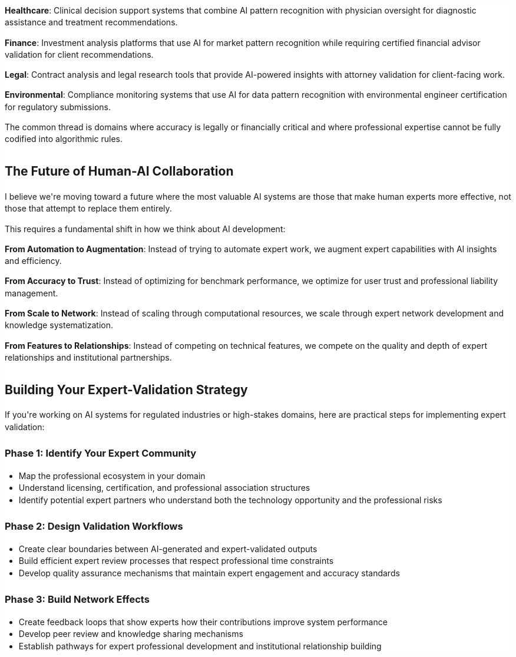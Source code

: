 **Healthcare**: Clinical decision support systems that combine AI pattern recognition with physician oversight for diagnostic assistance and treatment recommendations.

**Finance**: Investment analysis platforms that use AI for market pattern recognition while requiring certified financial advisor validation for client recommendations.

**Legal**: Contract analysis and legal research tools that provide AI-powered insights with attorney validation for client-facing work.

**Environmental**: Compliance monitoring systems that use AI for data pattern recognition with environmental engineer certification for regulatory submissions.

The common thread is domains where accuracy is legally or financially critical and where professional expertise cannot be fully codified into algorithmic rules.

## The Future of Human-AI Collaboration

I believe we're moving toward a future where the most valuable AI systems are those that make human experts more effective, not those that attempt to replace them entirely.

This requires a fundamental shift in how we think about AI development:

**From Automation to Augmentation**: Instead of trying to automate expert work, we augment expert capabilities with AI insights and efficiency.

**From Accuracy to Trust**: Instead of optimizing for benchmark performance, we optimize for user trust and professional liability management.

**From Scale to Network**: Instead of scaling through computational resources, we scale through expert network development and knowledge systematization.

**From Features to Relationships**: Instead of competing on technical features, we compete on the quality and depth of expert relationships and institutional partnerships.

## Building Your Expert-Validation Strategy

If you're working on AI systems for regulated industries or high-stakes domains, here are practical steps for implementing expert validation:

### Phase 1: Identify Your Expert Community
- Map the professional ecosystem in your domain
- Understand licensing, certification, and professional association structures
- Identify potential expert partners who understand both the technology opportunity and the professional risks

### Phase 2: Design Validation Workflows
- Create clear boundaries between AI-generated and expert-validated outputs
- Build efficient expert review processes that respect professional time constraints
- Develop quality assurance mechanisms that maintain expert engagement and accuracy standards

### Phase 3: Build Network Effects
- Create feedback loops that show experts how their contributions improve system performance
- Develop peer review and knowledge sharing mechanisms
- Establish pathways for expert professional development and institutional relationship building

